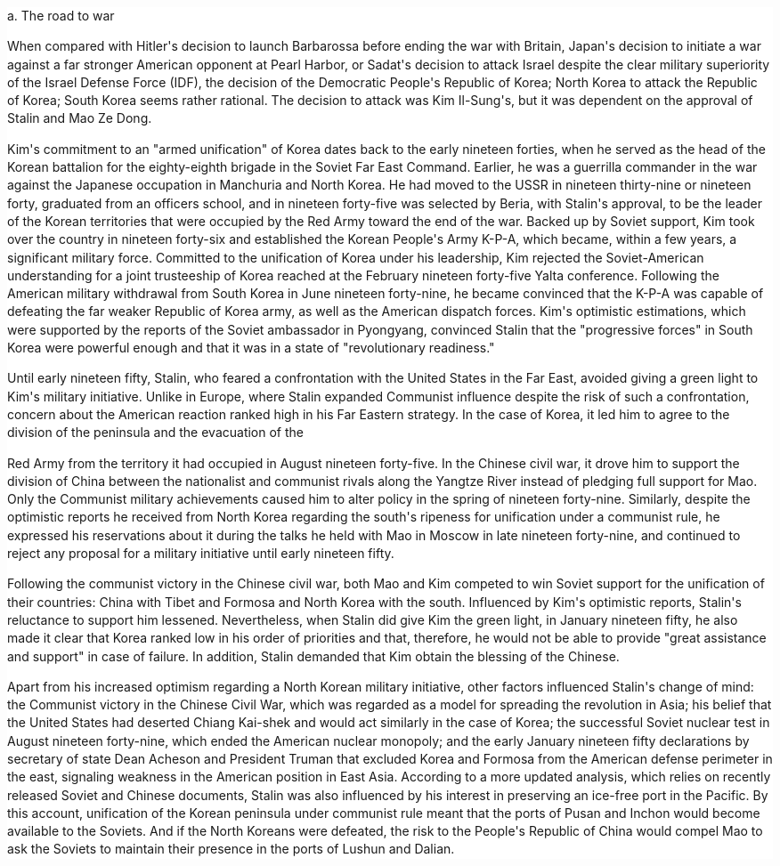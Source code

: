 a. The road to war

When compared with Hitler's decision to launch Barbarossa before ending the war with Britain, Japan's decision to initiate a war against a far stronger American opponent at Pearl Harbor, or Sadat's decision to attack Israel despite the clear military superiority of the Israel Defense Force (IDF), the decision of the Democratic People's Republic of Korea; North Korea to attack the Republic of Korea; South Korea seems rather rational. The decision to attack was Kim Il-Sung's, but it was dependent on the approval of Stalin and Mao Ze Dong.

Kim's commitment to an "armed unification" of Korea dates back to the early nineteen forties, when he served as the head of the Korean battalion for the eighty-eighth brigade in the Soviet Far East Command. Earlier, he was a guerrilla commander in the war against the Japanese occupation in Manchuria and North Korea. He had moved to the USSR in nineteen thirty-nine or nineteen forty, graduated from an officers school, and in nineteen forty-five was selected by Beria, with Stalin's approval, to be the leader of the Korean territories that were occupied by the Red Army toward the end of the war. Backed up by Soviet support, Kim took over the country in nineteen forty-six and established the Korean People's Army K-P-A, which became, within a few years, a significant military force. Committed to the unification of Korea under his leadership, Kim rejected the Soviet-American understanding for a joint trusteeship of Korea reached at the February nineteen forty-five Yalta conference. Following the American military withdrawal from South Korea in June nineteen forty-nine, he became convinced that the K-P-A was capable of defeating the far weaker Republic of Korea army, as well as the American dispatch forces. Kim's optimistic estimations, which were supported by the reports of the Soviet ambassador in Pyongyang, convinced Stalin that the "progressive forces" in South Korea were powerful enough and that it was in a state of "revolutionary readiness."

Until early nineteen fifty, Stalin, who feared a confrontation with the United States in the Far East, avoided giving a green light to Kim's military initiative. Unlike in Europe, where Stalin expanded Communist influence despite the risk of such a confrontation, concern about the American reaction ranked high in his Far Eastern strategy. In the case of Korea, it led him to agree to the division of the peninsula and the evacuation of the

Red Army from the territory it had occupied in August nineteen forty-five. In the Chinese civil war, it drove him to support the division of China between the nationalist and communist rivals along the Yangtze River instead of pledging full support for Mao. Only the Communist military achievements caused him to alter policy in the spring of nineteen forty-nine. Similarly, despite the optimistic reports he received from North Korea regarding the south's ripeness for unification under a communist rule, he expressed his reservations about it during the talks he held with Mao in Moscow in late nineteen forty-nine, and continued to reject any proposal for a military initiative until early nineteen fifty.

Following the communist victory in the Chinese civil war, both Mao and Kim competed to win Soviet support for the unification of their countries: China with Tibet and Formosa and North Korea with the south. Influenced by Kim's optimistic reports, Stalin's reluctance to support him lessened. Nevertheless, when Stalin did give Kim the green light, in January nineteen fifty, he also made it clear that Korea ranked low in his order of priorities and that, therefore, he would not be able to provide "great assistance and support" in case of failure. In addition, Stalin demanded that Kim obtain the blessing of the Chinese.

Apart from his increased optimism regarding a North Korean military initiative, other factors influenced Stalin's change of mind: the Communist victory in the Chinese Civil War, which was regarded as a model for spreading the revolution in Asia; his belief that the United States had deserted Chiang Kai-shek and would act similarly in the case of Korea; the successful Soviet nuclear test in August nineteen forty-nine, which ended the American nuclear monopoly; and the early January nineteen fifty declarations by secretary of state Dean Acheson and President Truman that excluded Korea and Formosa from the American defense perimeter in the east, signaling weakness in the American position in East Asia. According to a more updated analysis, which relies on recently released Soviet and Chinese documents, Stalin was also influenced by his interest in preserving an ice-free port in the Pacific. By this account, unification of the Korean peninsula under communist rule meant that the ports of Pusan and Inchon would become available to the Soviets. And if the North Koreans were defeated, the risk to the People's Republic of China would compel Mao to ask the Soviets to maintain their presence in the ports of Lushun and Dalian.
